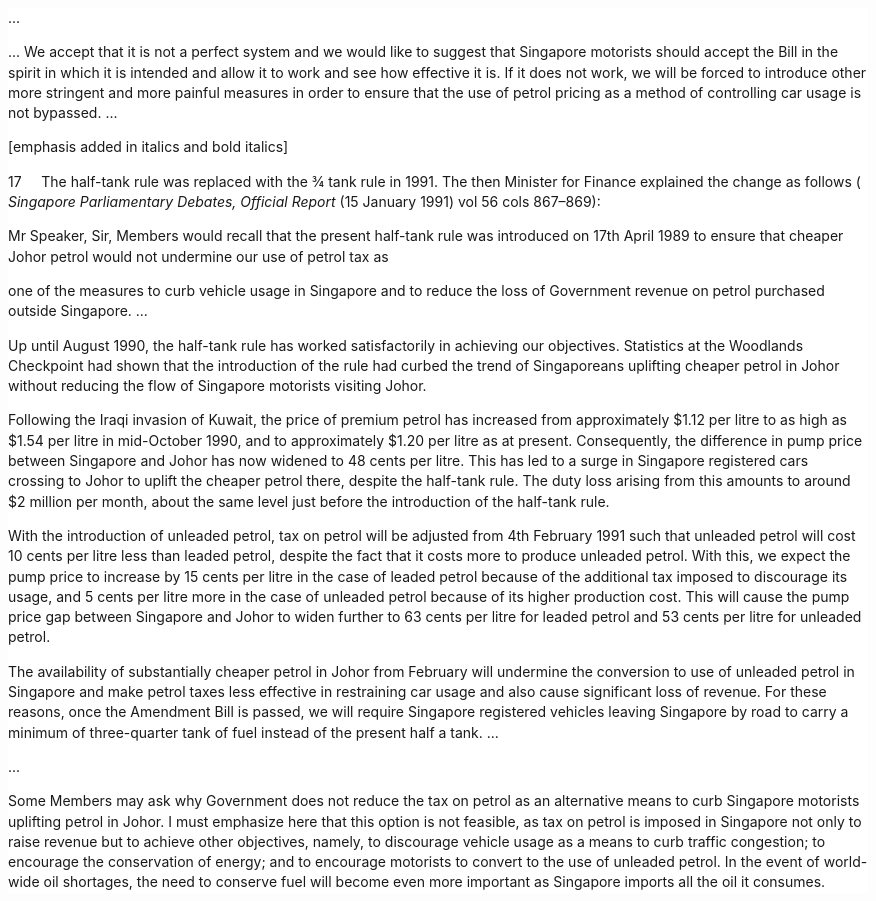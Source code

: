  ... 

 ... We accept that it is not a perfect system and we would like to suggest that Singapore motorists should accept the Bill in the spirit in which it is intended and allow it to work and see how effective it is. If it does not work, we will be forced to introduce other more stringent and more painful measures in order to ensure that the use of petrol pricing as a method of controlling car usage is not bypassed. ... 

 [emphasis added in italics and bold italics] 

17     The half-tank rule was replaced with the ¾ tank rule in 1991. The then Minister for Finance explained the change as follows ( _Singapore Parliamentary Debates, Official Report_ (15 January 1991) vol 56 cols 867–869): 

 Mr Speaker, Sir, Members would recall that the present half-tank rule was introduced on 17th April 1989 to ensure that cheaper Johor petrol would not undermine our use of petrol tax as 


 one of the measures to curb vehicle usage in Singapore and to reduce the loss of Government revenue on petrol purchased outside Singapore. ... 

 Up until August 1990, the half-tank rule has worked satisfactorily in achieving our objectives. Statistics at the Woodlands Checkpoint had shown that the introduction of the rule had curbed the trend of Singaporeans uplifting cheaper petrol in Johor without reducing the flow of Singapore motorists visiting Johor. 

 Following the Iraqi invasion of Kuwait, the price of premium petrol has increased from approximately $1.12 per litre to as high as $1.54 per litre in mid-October 1990, and to approximately $1.20 per litre as at present. Consequently, the difference in pump price between Singapore and Johor has now widened to 48 cents per litre. This has led to a surge in Singapore registered cars crossing to Johor to uplift the cheaper petrol there, despite the half-tank rule. The duty loss arising from this amounts to around $2 million per month, about the same level just before the introduction of the half-tank rule. 

 With the introduction of unleaded petrol, tax on petrol will be adjusted from 4th February 1991 such that unleaded petrol will cost 10 cents per litre less than leaded petrol, despite the fact that it costs more to produce unleaded petrol. With this, we expect the pump price to increase by 15 cents per litre in the case of leaded petrol because of the additional tax imposed to discourage its usage, and 5 cents per litre more in the case of unleaded petrol because of its higher production cost. This will cause the pump price gap between Singapore and Johor to widen further to 63 cents per litre for leaded petrol and 53 cents per litre for unleaded petrol. 

 The availability of substantially cheaper petrol in Johor from February will undermine the conversion to use of unleaded petrol in Singapore and make petrol taxes less effective in restraining car usage and also cause significant loss of revenue. For these reasons, once the Amendment Bill is passed, we will require Singapore registered vehicles leaving Singapore by road to carry a minimum of three-quarter tank of fuel instead of the present half a tank. ... 

 ... 

 Some Members may ask why Government does not reduce the tax on petrol as an alternative means to curb Singapore motorists uplifting petrol in Johor. I must emphasize here that this option is not feasible, as tax on petrol is imposed in Singapore not only to raise revenue but to achieve other objectives, namely, to discourage vehicle usage as a means to curb traffic congestion; to encourage the conservation of energy; and to encourage motorists to convert to the use of unleaded petrol. In the event of world-wide oil shortages, the need to conserve fuel will become even more important as Singapore imports all the oil it consumes. 
